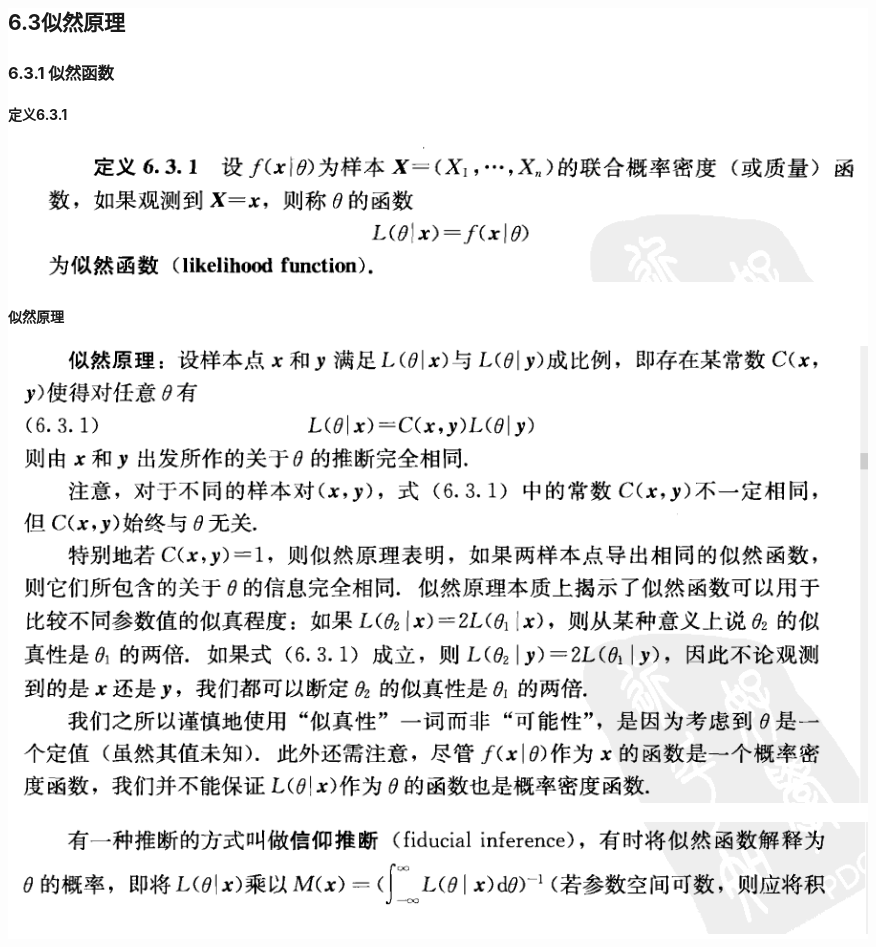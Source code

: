 ## 6.3似然原理

### 6.3.1 似然函数

#### 定义6.3.1

![image-20200713195901526](%E7%BB%9F%E8%AE%A1%E6%8E%A8%E6%96%AD%E8%AF%BE%E4%BB%B66/image-20200713195901526.png)

#### 似然原理

![image-20200713200012938](%E7%BB%9F%E8%AE%A1%E6%8E%A8%E6%96%AD%E8%AF%BE%E4%BB%B66/image-20200713200012938.png)

![image-20200713200024999](%E7%BB%9F%E8%AE%A1%E6%8E%A8%E6%96%AD%E8%AF%BE%E4%BB%B66/image-20200713200024999.png)
